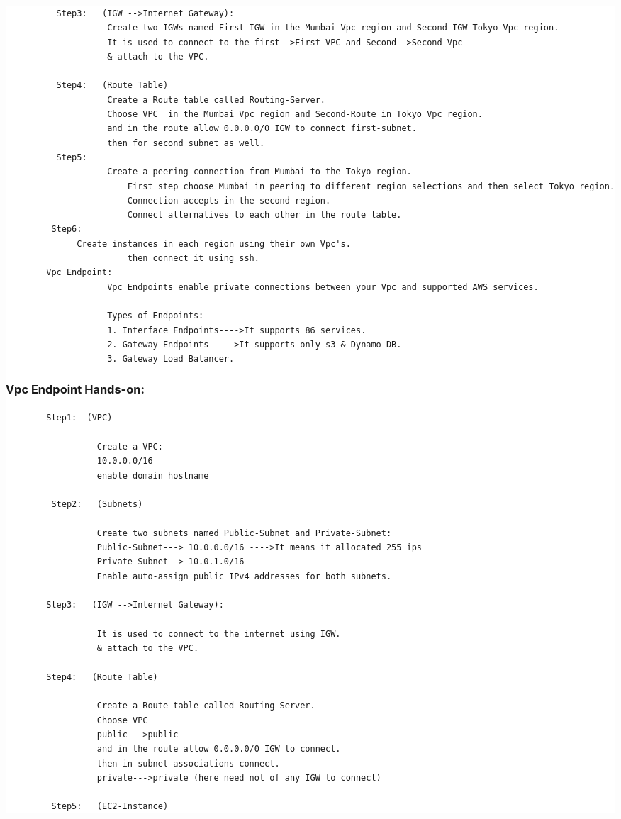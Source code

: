               Step3:   (IGW -->Internet Gateway):          
                        Create two IGWs named First IGW in the Mumbai Vpc region and Second IGW Tokyo Vpc region.
                        It is used to connect to the first-->First-VPC and Second-->Second-Vpc
                        & attach to the VPC.
            
              Step4:   (Route Table)
                        Create a Route table called Routing-Server.
                        Choose VPC  in the Mumbai Vpc region and Second-Route in Tokyo Vpc region.
                        and in the route allow 0.0.0.0/0 IGW to connect first-subnet.
                        then for second subnet as well. 
              Step5:
                        Create a peering connection from Mumbai to the Tokyo region.
                            First step choose Mumbai in peering to different region selections and then select Tokyo region.
                            Connection accepts in the second region.
                            Connect alternatives to each other in the route table.
             Step6:
                  Create instances in each region using their own Vpc's.
                            then connect it using ssh.
            Vpc Endpoint:
                        Vpc Endpoints enable private connections between your Vpc and supported AWS services.
            
                        Types of Endpoints:
                        1. Interface Endpoints---->It supports 86 services.
                        2. Gateway Endpoints----->It supports only s3 & Dynamo DB.
                        3. Gateway Load Balancer.
            
### Vpc Endpoint Hands-on:

            Step1:  (VPC)
  
                      Create a VPC:
                      10.0.0.0/16
                      enable domain hostname

             Step2:   (Subnets) 
  
                      Create two subnets named Public-Subnet and Private-Subnet:
                      Public-Subnet---> 10.0.0.0/16 ---->It means it allocated 255 ips 
                      Private-Subnet--> 10.0.1.0/16
                      Enable auto-assign public IPv4 addresses for both subnets.

            Step3:   (IGW -->Internet Gateway):   

                      It is used to connect to the internet using IGW.
                      & attach to the VPC.

            Step4:   (Route Table)

                      Create a Route table called Routing-Server.
                      Choose VPC
                      public--->public
                      and in the route allow 0.0.0.0/0 IGW to connect.
                      then in subnet-associations connect.
                      private--->private (here need not of any IGW to connect)

             Step5:   (EC2-Instance)
